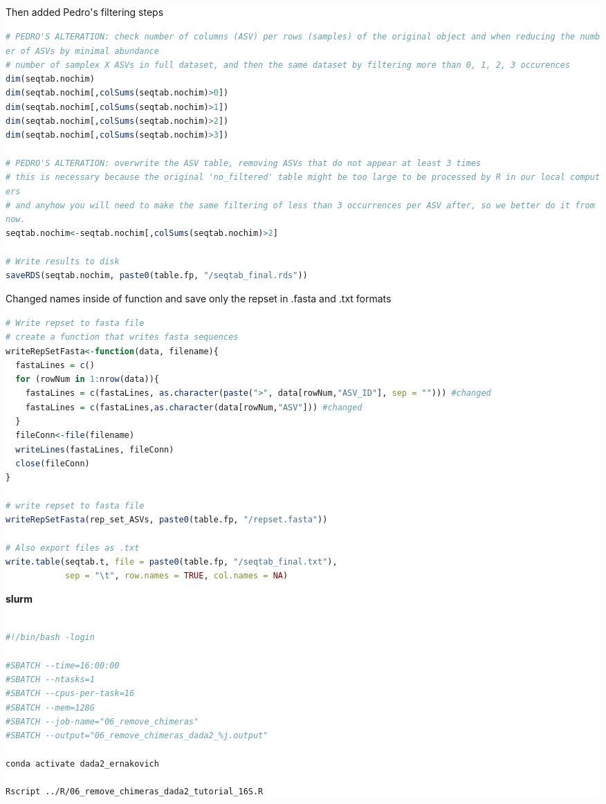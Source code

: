 Then added Pedro's filtering steps


``` r
# PEDRO'S ALTERATION: check number of columns (ASV) per rows (samples) of the original object and when reducing the number of ASVs by minimal abundance
# number of samplex X ASVs in full dataset, and then the same dataset by filtering more than 0, 1, 2, 3 occurences
dim(seqtab.nochim)
dim(seqtab.nochim[,colSums(seqtab.nochim)>0])
dim(seqtab.nochim[,colSums(seqtab.nochim)>1])
dim(seqtab.nochim[,colSums(seqtab.nochim)>2])
dim(seqtab.nochim[,colSums(seqtab.nochim)>3])

# PEDRO'S ALTERATION: overwrite the ASV table, removing ASVs that do not appear at least 3 times
# this is necessary because the original 'no_filtered' table might be too large to be processed by R in our local computers
# and anyhow you will need to make the same filtering of less than 3 occurrences per ASV after, so we better do it from now.
seqtab.nochim<-seqtab.nochim[,colSums(seqtab.nochim)>2]

# Write results to disk
saveRDS(seqtab.nochim, paste0(table.fp, "/seqtab_final.rds"))
```

Changed names inside of function and save only the repset in .fasta and .txt formats


``` r
# Write repset to fasta file
# create a function that writes fasta sequences
writeRepSetFasta<-function(data, filename){
  fastaLines = c()
  for (rowNum in 1:nrow(data)){
    fastaLines = c(fastaLines, as.character(paste(">", data[rowNum,"ASV_ID"], sep = ""))) #changed
    fastaLines = c(fastaLines,as.character(data[rowNum,"ASV"])) #changed
  }
  fileConn<-file(filename)
  writeLines(fastaLines, fileConn)
  close(fileConn)
}

# write repset to fasta file
writeRepSetFasta(rep_set_ASVs, paste0(table.fp, "/repset.fasta"))

# Also export files as .txt
write.table(seqtab.t, file = paste0(table.fp, "/seqtab_final.txt"),
            sep = "\t", row.names = TRUE, col.names = NA)
```

**slurm**


``` bash

#!/bin/bash -login

#SBATCH --time=16:00:00
#SBATCH --ntasks=1
#SBATCH --cpus-per-task=16
#SBATCH --mem=128G
#SBATCH --job-name="06_remove_chimeras"
#SBATCH --output="06_remove_chimeras_dada2_%j.output"

conda activate dada2_ernakovich

Rscript ../R/06_remove_chimeras_dada2_tutorial_16S.R

```